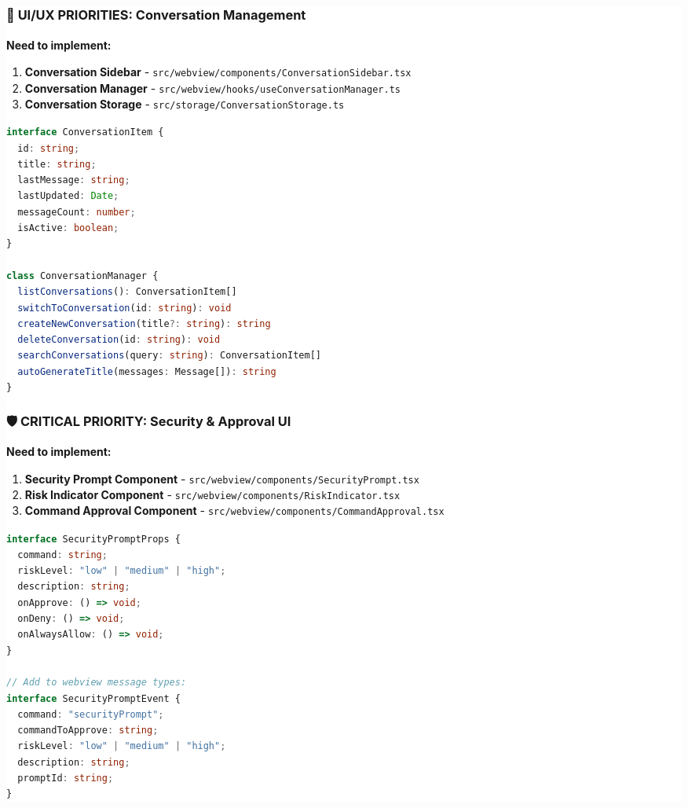 ### 🎯 **UI/UX PRIORITIES: Conversation Management**

**Need to implement:**
1. **Conversation Sidebar** - `src/webview/components/ConversationSidebar.tsx`
2. **Conversation Manager** - `src/webview/hooks/useConversationManager.ts`
3. **Conversation Storage** - `src/storage/ConversationStorage.ts`

```typescript
interface ConversationItem {
  id: string;
  title: string;
  lastMessage: string;
  lastUpdated: Date;
  messageCount: number;
  isActive: boolean;
}

class ConversationManager {
  listConversations(): ConversationItem[]
  switchToConversation(id: string): void
  createNewConversation(title?: string): string
  deleteConversation(id: string): void
  searchConversations(query: string): ConversationItem[]
  autoGenerateTitle(messages: Message[]): string
}
```

### 🛡️ **CRITICAL PRIORITY: Security & Approval UI**

**Need to implement:**
1. **Security Prompt Component** - `src/webview/components/SecurityPrompt.tsx`
2. **Risk Indicator Component** - `src/webview/components/RiskIndicator.tsx`
3. **Command Approval Component** - `src/webview/components/CommandApproval.tsx`

```typescript
interface SecurityPromptProps {
  command: string;
  riskLevel: "low" | "medium" | "high";
  description: string;
  onApprove: () => void;
  onDeny: () => void;
  onAlwaysAllow: () => void;
}

// Add to webview message types:
interface SecurityPromptEvent {
  command: "securityPrompt";
  commandToApprove: string;
  riskLevel: "low" | "medium" | "high";
  description: string;
  promptId: string;
}
```
